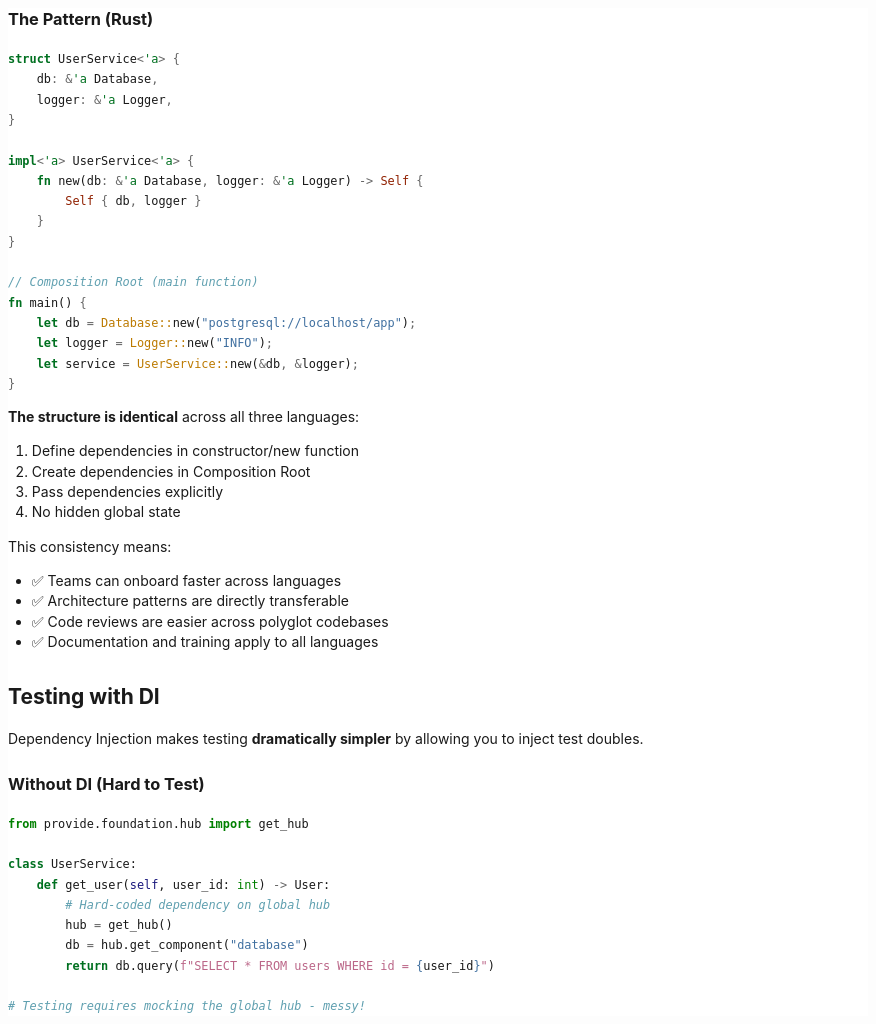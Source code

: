 ### The Pattern (Rust)

```rust
struct UserService<'a> {
    db: &'a Database,
    logger: &'a Logger,
}

impl<'a> UserService<'a> {
    fn new(db: &'a Database, logger: &'a Logger) -> Self {
        Self { db, logger }
    }
}

// Composition Root (main function)
fn main() {
    let db = Database::new("postgresql://localhost/app");
    let logger = Logger::new("INFO");
    let service = UserService::new(&db, &logger);
}
```

**The structure is identical** across all three languages:
1. Define dependencies in constructor/new function
2. Create dependencies in Composition Root
3. Pass dependencies explicitly
4. No hidden global state

This consistency means:
- ✅ Teams can onboard faster across languages
- ✅ Architecture patterns are directly transferable
- ✅ Code reviews are easier across polyglot codebases
- ✅ Documentation and training apply to all languages

## Testing with DI

Dependency Injection makes testing **dramatically simpler** by allowing you to inject test doubles.

### Without DI (Hard to Test)

```python
from provide.foundation.hub import get_hub

class UserService:
    def get_user(self, user_id: int) -> User:
        # Hard-coded dependency on global hub
        hub = get_hub()
        db = hub.get_component("database")
        return db.query(f"SELECT * FROM users WHERE id = {user_id}")

# Testing requires mocking the global hub - messy!
```
